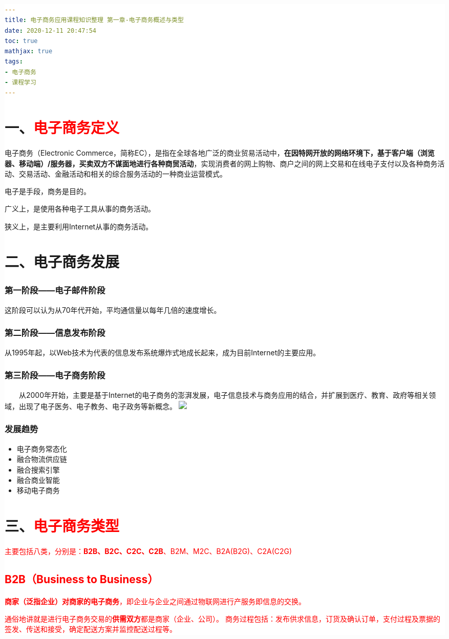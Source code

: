 ```yaml
---
title: 电子商务应用课程知识整理 第一章-电子商务概述与类型
date: 2020-12-11 20:47:54
toc: true
mathjax: true
tags:
- 电子商务
- 课程学习
---
```


# 一、<font color='red'>电子商务定义</font>
电子商务（Electronic Commerce，简称EC），是指在全球各地广泛的商业贸易活动中，**在因特网开放的网络环境下，基于客户端（浏览器、移动端）/服务器，买卖双方不谋面地进行各种商贸活动**，实现消费者的网上购物、商户之间的网上交易和在线电子支付以及各种商务活动、交易活动、金融活动和相关的综合服务活动的一种商业运营模式。

电子是手段，商务是目的。

广义上，是使用各种电子工具从事的商务活动。

狭义上，是主要利用Internet从事的商务活动。

# 二、电子商务发展

### 第一阶段——电子邮件阶段
这阶段可以认为从70年代开始，平均通信量以每年几倍的速度增长。
### 第二阶段——信息发布阶段
从1995年起，以Web技术为代表的信息发布系统爆炸式地成长起来，成为目前Internet的主要应用。
### 第三阶段——电子商务阶段
&emsp;&emsp;从2000年开始，主要是基于Internet的电子商务的澎湃发展，电子信息技术与商务应用的结合，并扩展到医疗、教育、政府等相关领域，出现了电子医务、电子教务、电子政务等新概念。
![](https:/raw.githubusercontent.com/buttering/EasyBlogs/master/asset/pictures/3085b19dd8b68575277c208ba51f3355/3fe8b1f7417f0ccfe02b62af353e8003.png)

### 发展趋势 
- 电子商务常态化
- 融合物流供应链
- 融合搜索引擎
- 融合商业智能
- 移动电子商务
# 三、<font color='red'>电子商务类型<font>
主要包括八类，分别是：**B2B、B2C、C2C、C2B**、B2M、M2C、B2A(B2G)、C2A(C2G)
## B2B（Business to Business）
**商家（泛指企业）对商家的电子商务**，即企业与企业之间通过物联网进行产服务即信息的交换。

通俗地讲就是进行电子商务交易的**供需双方**都是商家（企业、公司）。
商务过程包括：发布供求信息，订货及确认订单，支付过程及票据的签发、传送和接受，确定配送方案并监控配送过程等。
